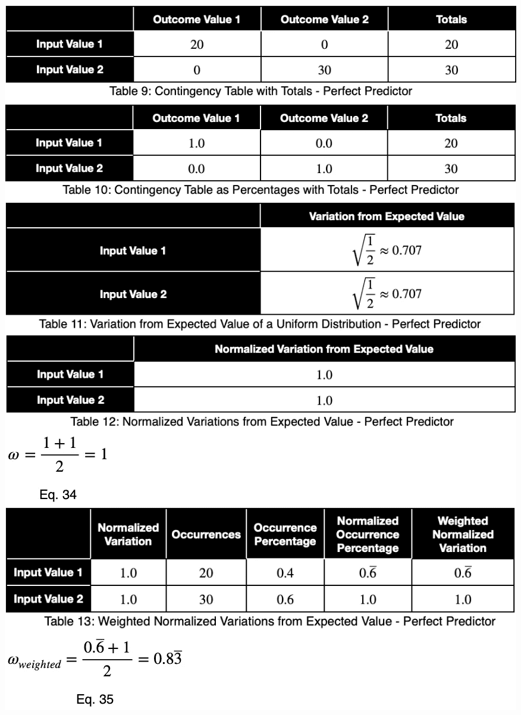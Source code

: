 ![](img/a1022cf3637cbf55b848ebee5929c434.png)![](img/6f95f572ad0f4a927ec22c38dd1e2c6c.png)![](img/4a0fd418a9cb8ec17d8dd11a5c2ad246.png)![](img/72313967460760d850b068deaa967bed.png)![](img/5e2d3fdb3a3a2b3c2cea7529f67120a9.png)![](img/890b443c1efe66bdb872499f94e4c4c2.png)![](img/53b2f42b547d3a4403c116a423778fd0.png)
